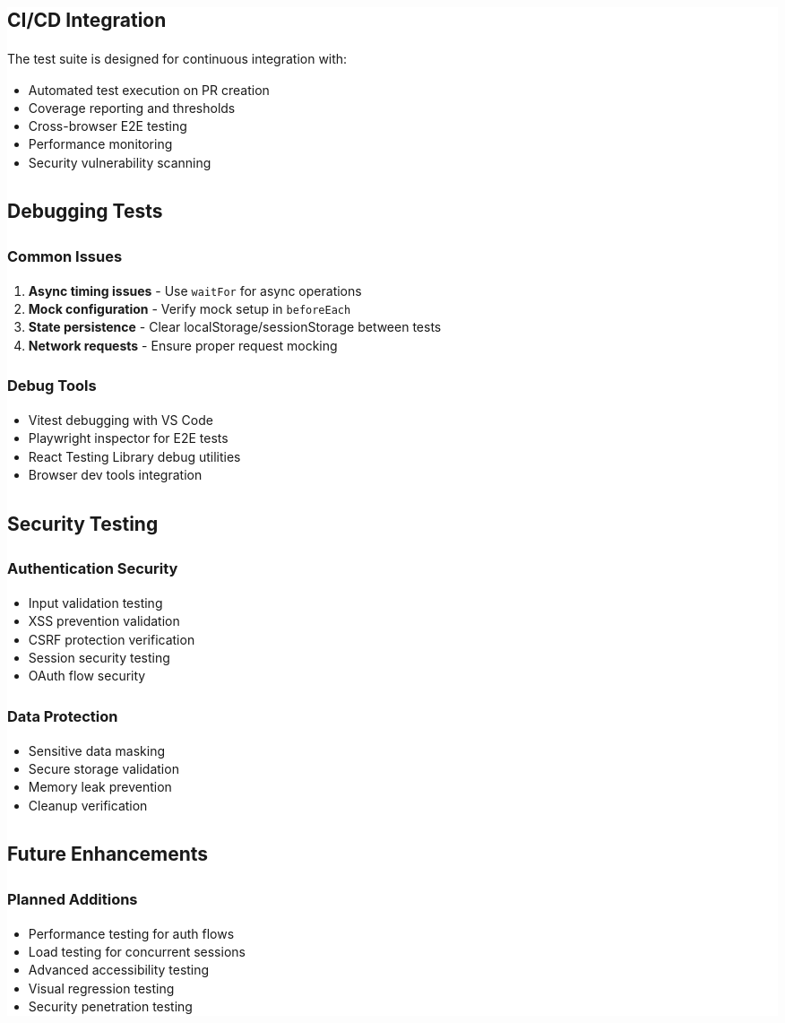 ## CI/CD Integration

The test suite is designed for continuous integration with:

- Automated test execution on PR creation
- Coverage reporting and thresholds
- Cross-browser E2E testing
- Performance monitoring
- Security vulnerability scanning

## Debugging Tests

### Common Issues

1. **Async timing issues** - Use `waitFor` for async operations
2. **Mock configuration** - Verify mock setup in `beforeEach`
3. **State persistence** - Clear localStorage/sessionStorage between tests
4. **Network requests** - Ensure proper request mocking

### Debug Tools

- Vitest debugging with VS Code
- Playwright inspector for E2E tests
- React Testing Library debug utilities
- Browser dev tools integration

## Security Testing

### Authentication Security

- Input validation testing
- XSS prevention validation
- CSRF protection verification
- Session security testing
- OAuth flow security

### Data Protection

- Sensitive data masking
- Secure storage validation
- Memory leak prevention
- Cleanup verification

## Future Enhancements

### Planned Additions

- Performance testing for auth flows
- Load testing for concurrent sessions
- Advanced accessibility testing
- Visual regression testing
- Security penetration testing
